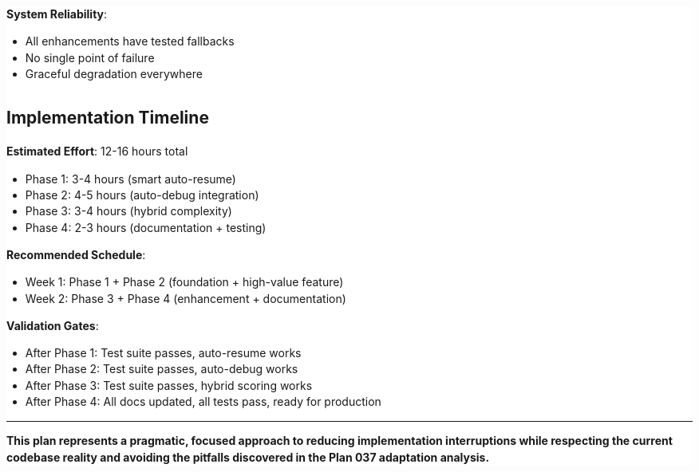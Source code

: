 **System Reliability**:
- All enhancements have tested fallbacks
- No single point of failure
- Graceful degradation everywhere

## Implementation Timeline

**Estimated Effort**: 12-16 hours total
- Phase 1: 3-4 hours (smart auto-resume)
- Phase 2: 4-5 hours (auto-debug integration)
- Phase 3: 3-4 hours (hybrid complexity)
- Phase 4: 2-3 hours (documentation + testing)

**Recommended Schedule**:
- Week 1: Phase 1 + Phase 2 (foundation + high-value feature)
- Week 2: Phase 3 + Phase 4 (enhancement + documentation)

**Validation Gates**:
- After Phase 1: Test suite passes, auto-resume works
- After Phase 2: Test suite passes, auto-debug works
- After Phase 3: Test suite passes, hybrid scoring works
- After Phase 4: All docs updated, all tests pass, ready for production

---

**This plan represents a pragmatic, focused approach to reducing implementation interruptions while respecting the current codebase reality and avoiding the pitfalls discovered in the Plan 037 adaptation analysis.**
